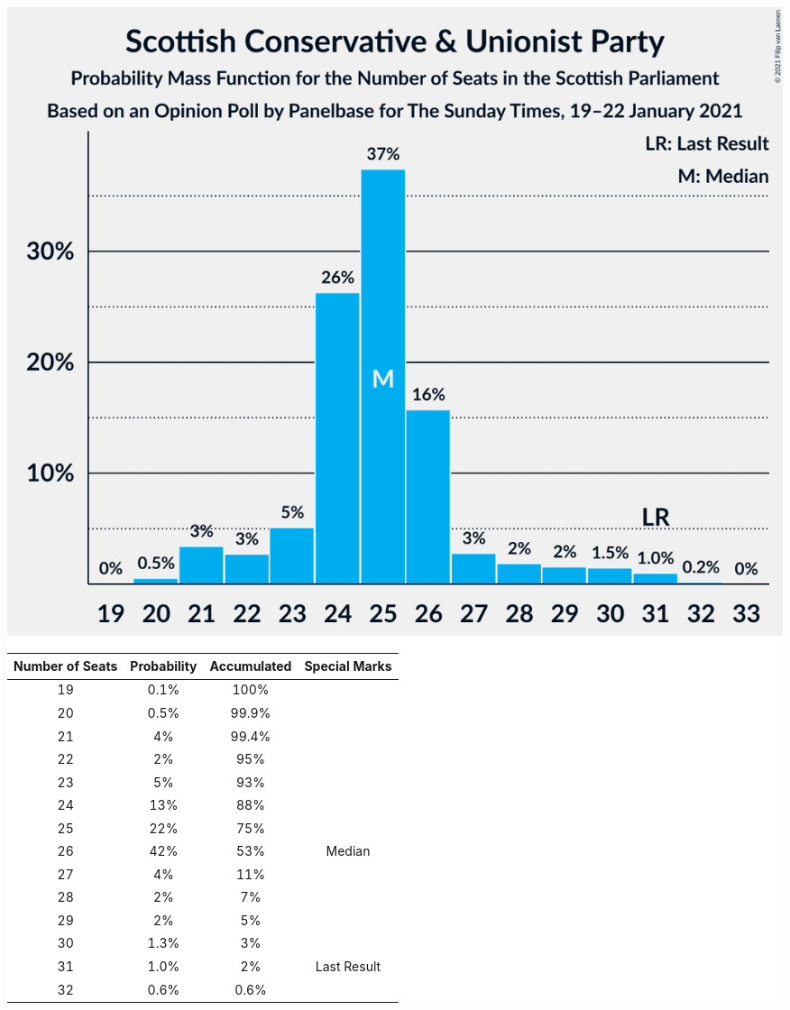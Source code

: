 ![Graph with seats probability mass function not yet produced](2021-01-22-Panelbase-seats-pmf-scottishconservativeunionistparty.png "Seats Probability Mass Function")

| Number of Seats | Probability | Accumulated | Special Marks |
|:---------------:|:-----------:|:-----------:|:-------------:|
| 19 | 0.1% | 100% |  |
| 20 | 0.5% | 99.9% |  |
| 21 | 4% | 99.4% |  |
| 22 | 2% | 95% |  |
| 23 | 5% | 93% |  |
| 24 | 13% | 88% |  |
| 25 | 22% | 75% |  |
| 26 | 42% | 53% | Median |
| 27 | 4% | 11% |  |
| 28 | 2% | 7% |  |
| 29 | 2% | 5% |  |
| 30 | 1.3% | 3% |  |
| 31 | 1.0% | 2% | Last Result |
| 32 | 0.6% | 0.6% |  |